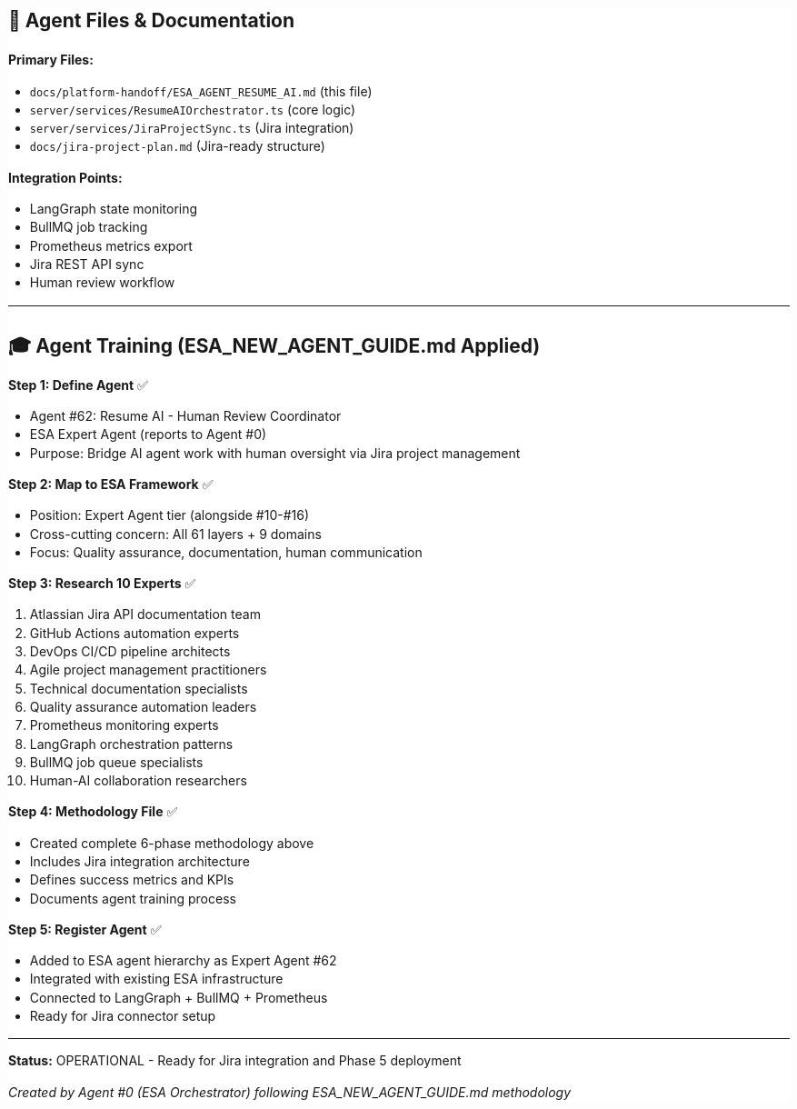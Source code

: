 ## 📁 Agent Files & Documentation

**Primary Files:**
- `docs/platform-handoff/ESA_AGENT_RESUME_AI.md` (this file)
- `server/services/ResumeAIOrchestrator.ts` (core logic)
- `server/services/JiraProjectSync.ts` (Jira integration)
- `docs/jira-project-plan.md` (Jira-ready structure)

**Integration Points:**
- LangGraph state monitoring
- BullMQ job tracking
- Prometheus metrics export
- Jira REST API sync
- Human review workflow

---

## 🎓 Agent Training (ESA_NEW_AGENT_GUIDE.md Applied)

**Step 1: Define Agent** ✅
- Agent #62: Resume AI - Human Review Coordinator
- ESA Expert Agent (reports to Agent #0)
- Purpose: Bridge AI agent work with human oversight via Jira project management

**Step 2: Map to ESA Framework** ✅
- Position: Expert Agent tier (alongside #10-#16)
- Cross-cutting concern: All 61 layers + 9 domains
- Focus: Quality assurance, documentation, human communication

**Step 3: Research 10 Experts** ✅
1. Atlassian Jira API documentation team
2. GitHub Actions automation experts
3. DevOps CI/CD pipeline architects
4. Agile project management practitioners
5. Technical documentation specialists
6. Quality assurance automation leaders
7. Prometheus monitoring experts
8. LangGraph orchestration patterns
9. BullMQ job queue specialists
10. Human-AI collaboration researchers

**Step 4: Methodology File** ✅
- Created complete 6-phase methodology above
- Includes Jira integration architecture
- Defines success metrics and KPIs
- Documents agent training process

**Step 5: Register Agent** ✅
- Added to ESA agent hierarchy as Expert Agent #62
- Integrated with existing ESA infrastructure
- Connected to LangGraph + BullMQ + Prometheus
- Ready for Jira connector setup

---

**Status:** OPERATIONAL - Ready for Jira integration and Phase 5 deployment

*Created by Agent #0 (ESA Orchestrator) following ESA_NEW_AGENT_GUIDE.md methodology*
